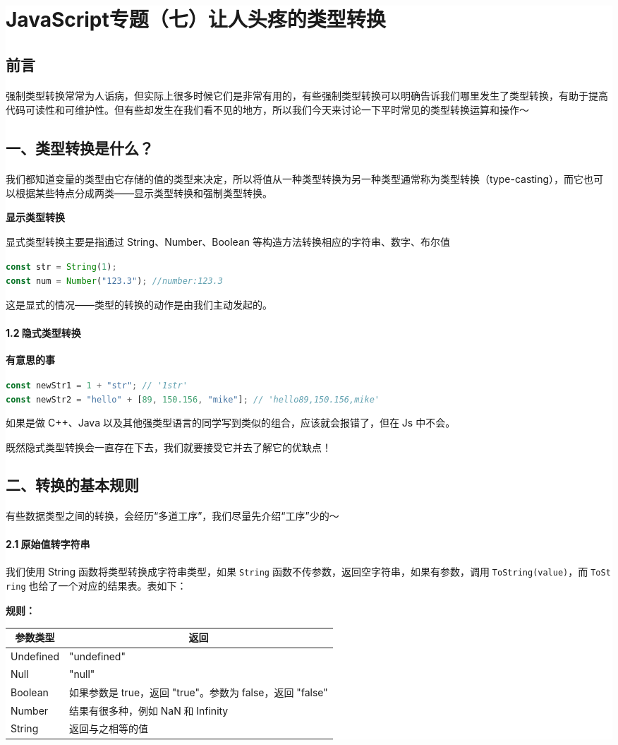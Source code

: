 # JavaScript专题（七）让人头疼的类型转换

## 前言

强制类型转换常常为人诟病，但实际上很多时候它们是非常有用的，有些强制类型转换可以明确告诉我们哪里发生了类型转换，有助于提高代码可读性和可维护性。但有些却发生在我们看不见的地方，所以我们今天来讨论一下平时常见的类型转换运算和操作～

## 一、类型转换是什么？

我们都知道变量的类型由它存储的值的类型来决定，所以将值从一种类型转换为另一种类型通常称为类型转换（type-casting），而它也可以根据某些特点分成两类——显示类型转换和强制类型转换。

**显示类型转换**

显式类型转换主要是指通过 String、Number、Boolean 等构造方法转换相应的字符串、数字、布尔值

```js
const str = String(1);
const num = Number("123.3"); //number:123.3
```

这是显式的情况——类型的转换的动作是由我们主动发起的。

#### 1.2 隐式类型转换

**有意思的事**

```js
const newStr1 = 1 + "str"; // '1str'
const newStr2 = "hello" + [89, 150.156, "mike"]; // 'hello89,150.156,mike'
```

如果是做 C++、Java 以及其他强类型语言的同学写到类似的组合，应该就会报错了，但在 Js 中不会。

既然隐式类型转换会一直存在下去，我们就要接受它并去了解它的优缺点！

## 二、转换的基本规则

有些数据类型之间的转换，会经历“多道工序”，我们尽量先介绍“工序”少的～

#### 2.1 原始值转字符串

我们使用 String 函数将类型转换成字符串类型，如果 `String` 函数不传参数，返回空字符串，如果有参数，调用 `ToString(value)`，而 `ToString` 也给了一个对应的结果表。表如下：

**规则：**

| 参数类型  | 返回                                                     |
| --------- | -------------------------------------------------------- |
| Undefined | "undefined"                                              |
| Null      | "null"                                                   |
| Boolean   | 如果参数是 true，返回 "true"。参数为 false，返回 "false" |
| Number    | 结果有很多种，例如 NaN 和 Infinity                       |
| String    | 返回与之相等的值                                         |
